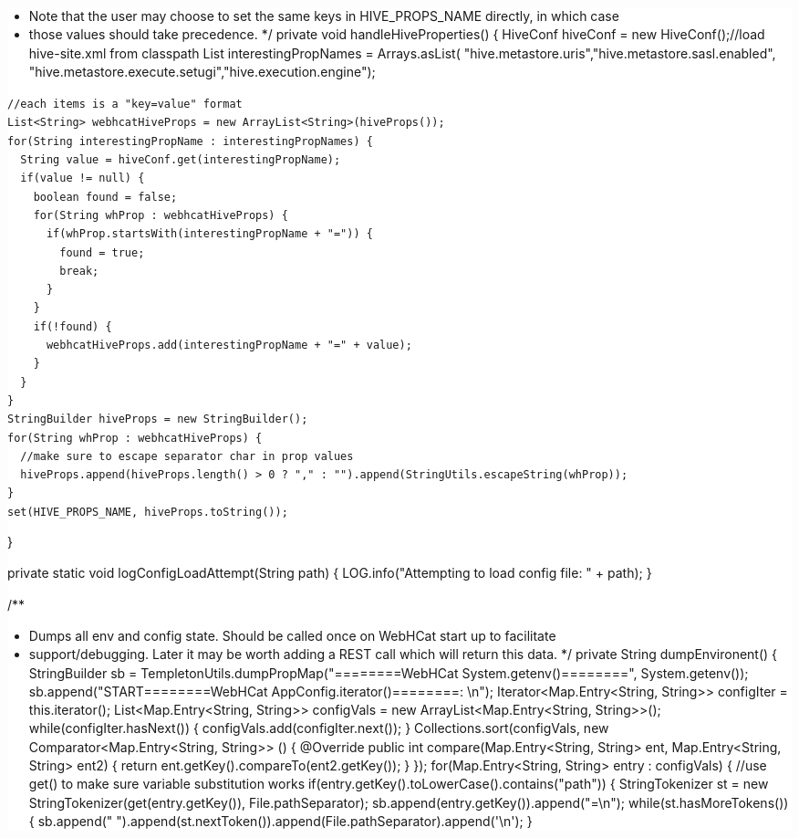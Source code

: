    * Note that the user may choose to set the same keys in HIVE_PROPS_NAME directly, in which case
   * those values should take precedence.
   */
  private void handleHiveProperties() {
    HiveConf hiveConf = new HiveConf();//load hive-site.xml from classpath
    List<String> interestingPropNames = Arrays.asList(
      "hive.metastore.uris","hive.metastore.sasl.enabled",
      "hive.metastore.execute.setugi","hive.execution.engine");

    //each items is a "key=value" format
    List<String> webhcatHiveProps = new ArrayList<String>(hiveProps());
    for(String interestingPropName : interestingPropNames) {
      String value = hiveConf.get(interestingPropName);
      if(value != null) {
        boolean found = false;
        for(String whProp : webhcatHiveProps) {
          if(whProp.startsWith(interestingPropName + "=")) {
            found = true;
            break;
          }
        }
        if(!found) {
          webhcatHiveProps.add(interestingPropName + "=" + value);
        }
      }
    }
    StringBuilder hiveProps = new StringBuilder();
    for(String whProp : webhcatHiveProps) {
      //make sure to escape separator char in prop values
      hiveProps.append(hiveProps.length() > 0 ? "," : "").append(StringUtils.escapeString(whProp));
    }
    set(HIVE_PROPS_NAME, hiveProps.toString());
  }

  private static void logConfigLoadAttempt(String path) {
    LOG.info("Attempting to load config file: " + path);
  }

  /**
   * Dumps all env and config state.  Should be called once on WebHCat start up to facilitate 
   * support/debugging.  Later it may be worth adding a REST call which will return this data.
   */
  private String dumpEnvironent() {
    StringBuilder sb = TempletonUtils.dumpPropMap("========WebHCat System.getenv()========", System.getenv());
    sb.append("START========WebHCat AppConfig.iterator()========: \n");
    Iterator<Map.Entry<String, String>> configIter = this.iterator();
    List<Map.Entry<String, String>> configVals = new ArrayList<Map.Entry<String, String>>();
    while(configIter.hasNext()) {
      configVals.add(configIter.next());
    }
    Collections.sort(configVals, new Comparator<Map.Entry<String, String>> () {
      @Override
      public int compare(Map.Entry<String, String> ent, Map.Entry<String, String> ent2) {
        return ent.getKey().compareTo(ent2.getKey());
      }
    });
    for(Map.Entry<String, String> entry : configVals) {
      //use get() to make sure variable substitution works
      if(entry.getKey().toLowerCase().contains("path")) {
        StringTokenizer st = new StringTokenizer(get(entry.getKey()), File.pathSeparator);
        sb.append(entry.getKey()).append("=\n");
        while(st.hasMoreTokens()) {
          sb.append("    ").append(st.nextToken()).append(File.pathSeparator).append('\n');
        }